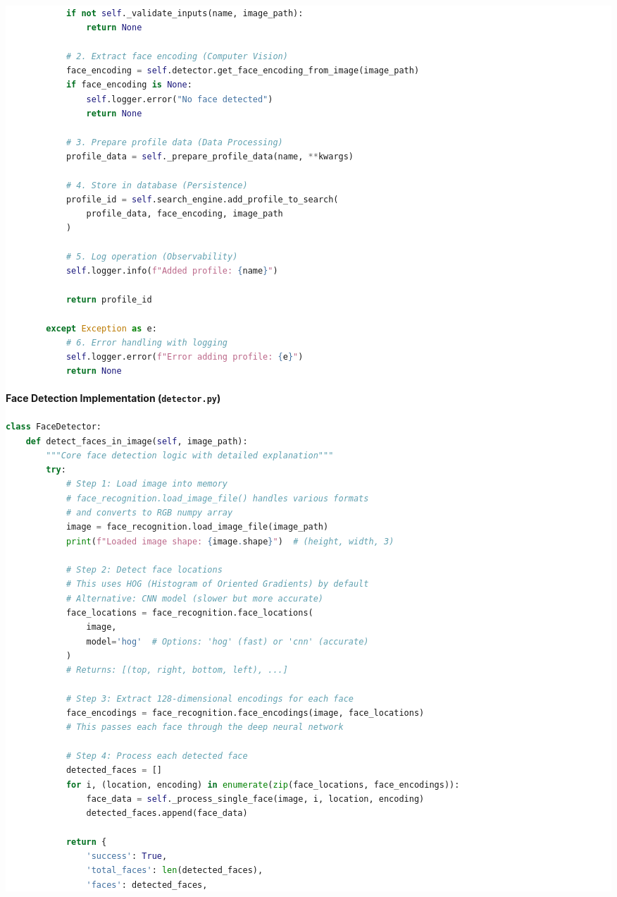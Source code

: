 ```python
            if not self._validate_inputs(name, image_path):
                return None
            
            # 2. Extract face encoding (Computer Vision)
            face_encoding = self.detector.get_face_encoding_from_image(image_path)
            if face_encoding is None:
                self.logger.error("No face detected")
                return None
            
            # 3. Prepare profile data (Data Processing)
            profile_data = self._prepare_profile_data(name, **kwargs)
            
            # 4. Store in database (Persistence)
            profile_id = self.search_engine.add_profile_to_search(
                profile_data, face_encoding, image_path
            )
            
            # 5. Log operation (Observability)
            self.logger.info(f"Added profile: {name}")
            
            return profile_id
            
        except Exception as e:
            # 6. Error handling with logging
            self.logger.error(f"Error adding profile: {e}")
            return None
```

#### Face Detection Implementation (`detector.py`)

```python
class FaceDetector:
    def detect_faces_in_image(self, image_path):
        """Core face detection logic with detailed explanation"""
        try:
            # Step 1: Load image into memory
            # face_recognition.load_image_file() handles various formats
            # and converts to RGB numpy array
            image = face_recognition.load_image_file(image_path)
            print(f"Loaded image shape: {image.shape}")  # (height, width, 3)
            
            # Step 2: Detect face locations
            # This uses HOG (Histogram of Oriented Gradients) by default
            # Alternative: CNN model (slower but more accurate)
            face_locations = face_recognition.face_locations(
                image, 
                model='hog'  # Options: 'hog' (fast) or 'cnn' (accurate)
            )
            # Returns: [(top, right, bottom, left), ...]
            
            # Step 3: Extract 128-dimensional encodings for each face
            face_encodings = face_recognition.face_encodings(image, face_locations)
            # This passes each face through the deep neural network
            
            # Step 4: Process each detected face
            detected_faces = []
            for i, (location, encoding) in enumerate(zip(face_locations, face_encodings)):
                face_data = self._process_single_face(image, i, location, encoding)
                detected_faces.append(face_data)
            
            return {
                'success': True,
                'total_faces': len(detected_faces),
                'faces': detected_faces,
```